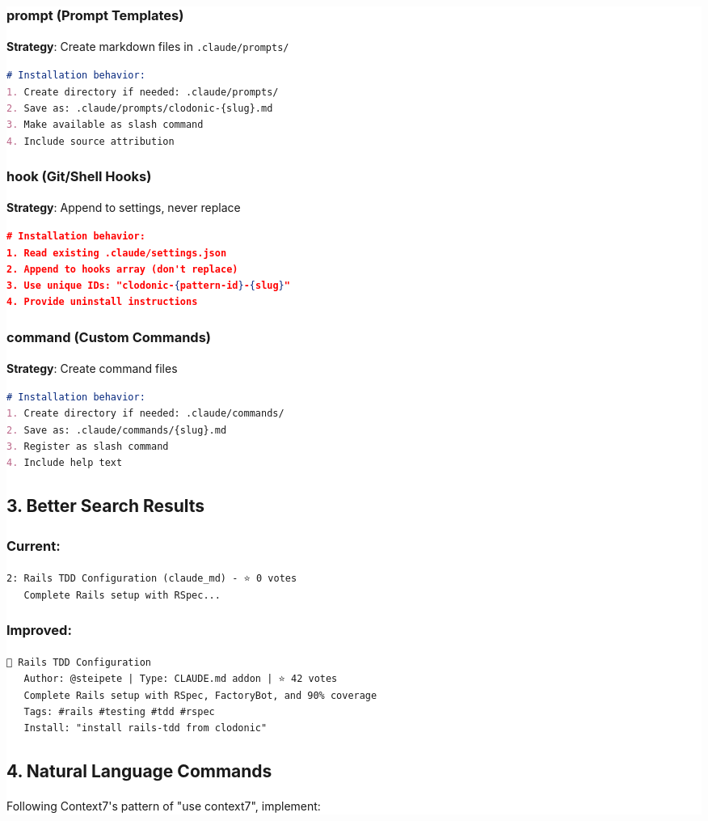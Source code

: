 ### prompt (Prompt Templates)
**Strategy**: Create markdown files in `.claude/prompts/`
```markdown
# Installation behavior:
1. Create directory if needed: .claude/prompts/
2. Save as: .claude/prompts/clodonic-{slug}.md
3. Make available as slash command
4. Include source attribution
```

### hook (Git/Shell Hooks)
**Strategy**: Append to settings, never replace
```json
# Installation behavior:
1. Read existing .claude/settings.json
2. Append to hooks array (don't replace)
3. Use unique IDs: "clodonic-{pattern-id}-{slug}"
4. Provide uninstall instructions
```

### command (Custom Commands)
**Strategy**: Create command files
```markdown
# Installation behavior:
1. Create directory if needed: .claude/commands/
2. Save as: .claude/commands/{slug}.md
3. Register as slash command
4. Include help text
```

## 3. Better Search Results

### Current:
```
2: Rails TDD Configuration (claude_md) - ⭐ 0 votes
   Complete Rails setup with RSpec...
```

### Improved:
```
📝 Rails TDD Configuration 
   Author: @steipete | Type: CLAUDE.md addon | ⭐ 42 votes
   Complete Rails setup with RSpec, FactoryBot, and 90% coverage
   Tags: #rails #testing #tdd #rspec
   Install: "install rails-tdd from clodonic"
```

## 4. Natural Language Commands

Following Context7's pattern of "use context7", implement:
